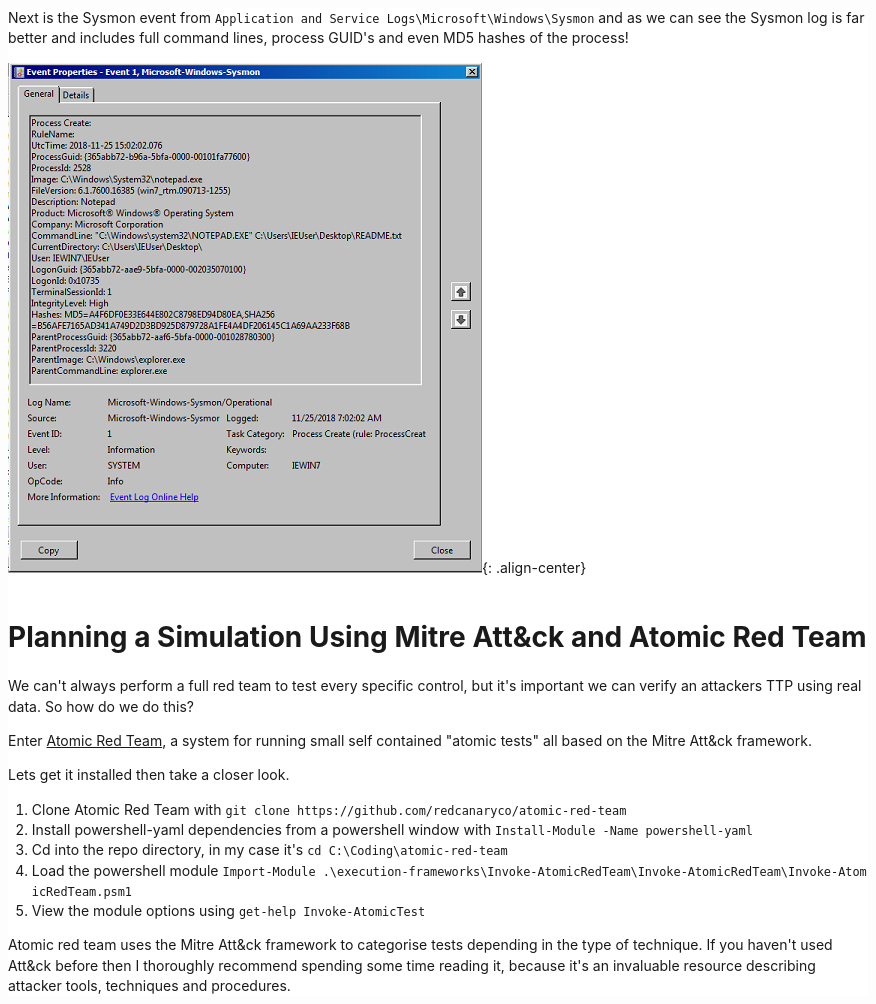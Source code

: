 Next is the Sysmon event from `Application and Service Logs\Microsoft\Windows\Sysmon` and as we can see the Sysmon log is far better and includes full command lines, process GUID's and even MD5 hashes of the process!

![Sysmon log event](/assets/img/eventid4688_sysmon_example.png){: .align-center}

# Planning a Simulation Using Mitre Att&ck and Atomic Red Team

We can't always perform a full red team to test every specific control, but it's important we can verify an attackers TTP using real data. So how do we do this? 

Enter [Atomic Red Team](https://github.com/redcanaryco/atomic-red-team), a system for running small self contained "atomic tests" all based on the Mitre Att&ck framework.

Lets get it installed then take a closer look.

1. Clone Atomic Red Team with `git clone https://github.com/redcanaryco/atomic-red-team`
2. Install powershell-yaml dependencies from a powershell window with `Install-Module -Name powershell-yaml`
3. Cd into the repo directory, in my case it's `cd C:\Coding\atomic-red-team`
3. Load the powershell module `Import-Module .\execution-frameworks\Invoke-AtomicRedTeam\Invoke-AtomicRedTeam\Invoke-AtomicRedTeam.psm1`
4. View the module options using `get-help Invoke-AtomicTest`

Atomic red team uses the Mitre Att&ck framework to categorise tests depending in the type of technique. If you haven't used Att&ck before then I thoroughly recommend spending some time reading it, because it's an invaluable resource describing attacker tools, techniques and procedures.
